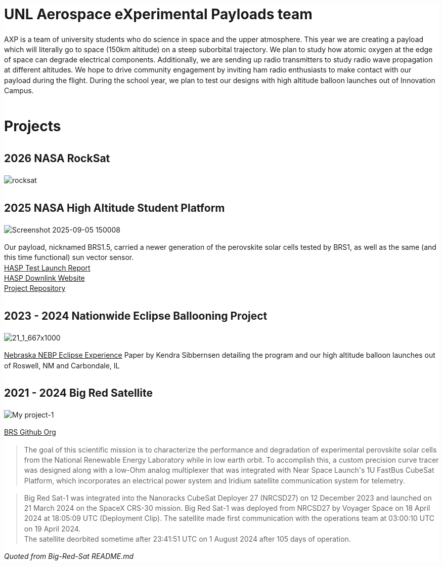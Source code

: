 # UNL Aerospace eXperimental Payloads team
AXP is a team of university students who do science in space and the upper atmosphere. 
This year we are creating a payload which will literally go to space (150km altitude) on a steep suborbital trajectory. 
We plan to study how atomic oxygen at the edge of space can degrade electrical components. 
Additionally, we are sending up radio transmitters to study radio wave propagation at different altitudes. 
We hope to drive community engagement by inviting ham radio enthusiasts to make contact with our payload during the flight. 
During the school year, we plan to test our designs with high altitude balloon launches out of Innovation Campus.

# Projects

## 2026 NASA RockSat  
<img width="1600" height="1067" alt="rocksat" src="https://github.com/user-attachments/assets/1f2e9e25-ef2e-4ace-becd-3bd5d26e88ef" />

## 2025 NASA High Altitude Student Platform  
<img width="1402" height="817" alt="Screenshot 2025-09-05 150008" src="https://github.com/user-attachments/assets/b81547c7-b65c-4232-8816-7ac7c00bf5fe" />

Our payload, nicknamed BRS1.5, carried a newer generation of the perovskite solar cells tested by BRS1, as well as the same (and this time functional) sun vector sensor.  
[HASP Test Launch Report](https://lukedoughty.me/pdfs/EmbeddedHABHonorsReport_Doughty.pdf)  
[HASP Downlink Website](https://hasp.lukedoughty.me/)  
[Project Repository](https://github.com/Big-Red-Sat/High-Altitude-Student-Platform)  
## 2023 - 2024 Nationwide Eclipse Ballooning Project  
<img width="667" height="1000" alt="21_1_667x1000" src="https://github.com/user-attachments/assets/552bcd03-b33f-4392-a186-27f310b1c775" />

[Nebraska NEBP Eclipse Experience](https://www.iastatedigitalpress.com/ahac/article/17948/galley/16266/view/)
Paper by Kendra Sibbernsen detailing the program and our high altitude balloon launches out of Roswell, NM and Carbondale, IL

## 2021 - 2024 Big Red Satellite  
<img width="1920" height="1080" alt="My project-1" src="https://github.com/user-attachments/assets/87c8a46f-5d46-4c6f-a239-d37c1d4b07d7" />

[BRS Github Org](https://github.com/Big-Red-Sat)
> The goal of this scientific mission is to characterize the performance and degradation of experimental perovskite solar cells from the National Renewable Energy Laboratory while in low earth orbit.
> To accomplish this, a custom precision curve tracer was designed along with a low-Ohm analog multiplexer that was integrated with Near Space Launch's 1U FastBus CubeSat Platform, which incorporates an electrical power system and Iridium satellite communication system for telemetry.

> Big Red Sat-1 was integrated into the Nanoracks CubeSat Deployer 27 (NRCSD27) on 12 December 2023 and launched on 21 March 2024 on the SpaceX CRS-30 mission.
> Big Red Sat-1 was deployed from NRCSD27 by Voyager Space on 18 April 2024 at 18:05:09 UTC (Deployment Clip).
> The satellite made first communication with the operations team at 03:00:10 UTC on 19 April 2024.  
> The satellite deorbited sometime after 23:41:51 UTC on 1 August 2024 after 105 days of operation.

_Quoted from Big-Red-Sat README.md_

